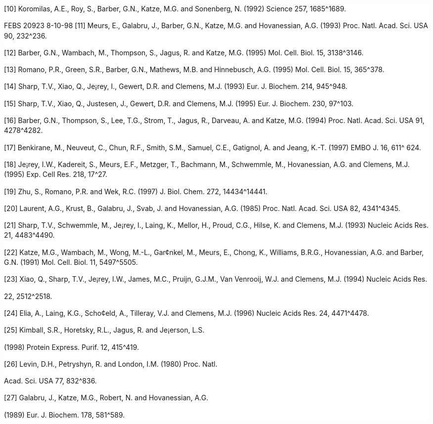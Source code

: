 [10] Koromilas, A.E., Roy, S., Barber, G.N., Katze, M.G. and Sonenberg, N. (1992) Science 257, 1685^1689.

FEBS 20923 8-10-98
[11] Meurs, E., Galabru, J., Barber, G.N., Katze, M.G. and Hovanessian, A.G. (1993) Proc. Natl. Acad. Sci. USA 90, 232^236.

[12] Barber, G.N., Wambach, M., Thompson, S., Jagus, R. and Katze, M.G. (1995) Mol. Cell. Biol. 15, 3138^3146.

[13] Romano, P.R., Green, S.R., Barber, G.N., Mathews, M.B. and Hinnebusch, A.G. (1995) Mol. Cell. Biol. 15, 365^378.

[14] Sharp, T.V., Xiao, Q., Je¡rey, I., Gewert, D.R. and Clemens, M.J. (1993) Eur. J. Biochem. 214, 945^948.

[15] Sharp, T.V., Xiao, Q., Justesen, J., Gewert, D.R. and Clemens, M.J. (1995) Eur. J. Biochem. 230, 97^103.

[16] Barber, G.N., Thompson, S., Lee, T.G., Strom, T., Jagus, R.,
Darveau, A. and Katze, M.G. (1994) Proc. Natl. Acad. Sci. USA 91, 4278^4282.

[17] Benkirane, M., Neuveut, C., Chun, R.F., Smith, S.M., Samuel, C.E., Gatignol, A. and Jeang, K.-T. (1997) EMBO J. 16, 611^
624.

[18] Je¡rey, I.W., Kadereit, S., Meurs, E.F., Metzger, T., Bachmann, M., Schwemmle, M., Hovanessian, A.G. and Clemens, M.J. (1995) Exp. Cell Res. 218, 17^27.

[19] Zhu, S., Romano, P.R. and Wek, R.C. (1997) J. Biol. Chem. 272, 14434^14441.

[20] Laurent, A.G., Krust, B., Galabru, J., Svab, J. and Hovanessian, A.G. (1985) Proc. Natl. Acad. Sci. USA 82, 4341^4345.

[21] Sharp, T.V., Schwemmle, M., Je¡rey, I., Laing, K., Mellor, H.,
Proud, C.G., Hilse, K. and Clemens, M.J. (1993) Nucleic Acids Res. 21, 4483^4490.

[22] Katze, M.G., Wambach, M., Wong, M.-L., Gar¢nkel, M.,
Meurs, E., Chong, K., Williams, B.R.G., Hovanessian, A.G. and Barber, G.N. (1991) Mol. Cell. Biol. 11, 5497^5505.

[23] Xiao, Q., Sharp, T.V., Je¡rey, I.W., James, M.C., Pruijn, G.J.M.,
Van Venrooij, W.J. and Clemens, M.J. (1994) Nucleic Acids Res.

22, 2512^2518.

[24] Elia, A., Laing, K.G., Scho¢eld, A., Tilleray, V.J. and Clemens, M.J. (1996) Nucleic Acids Res. 24, 4471^4478.

[25] Kimball, S.R., Horetsky, R.L., Jagus, R. and Je¡erson, L.S.

(1998) Protein Express. Purif. 12, 415^419.

[26] Levin, D.H., Petryshyn, R. and London, I.M. (1980) Proc. Natl.

Acad. Sci. USA 77, 832^836.

[27] Galabru, J., Katze, M.G., Robert, N. and Hovanessian, A.G.

(1989) Eur. J. Biochem. 178, 581^589.
